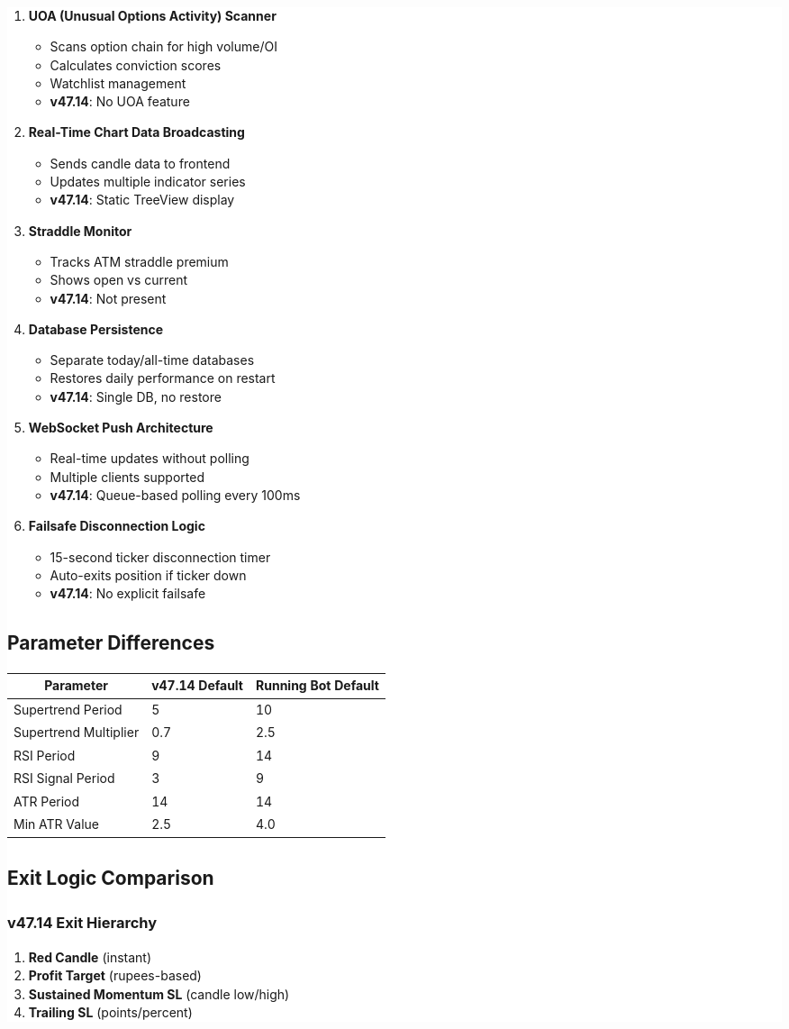 1. **UOA (Unusual Options Activity) Scanner**
   - Scans option chain for high volume/OI
   - Calculates conviction scores
   - Watchlist management
   - **v47.14**: No UOA feature

2. **Real-Time Chart Data Broadcasting**
   - Sends candle data to frontend
   - Updates multiple indicator series
   - **v47.14**: Static TreeView display

3. **Straddle Monitor**
   - Tracks ATM straddle premium
   - Shows open vs current
   - **v47.14**: Not present

4. **Database Persistence**
   - Separate today/all-time databases
   - Restores daily performance on restart
   - **v47.14**: Single DB, no restore

5. **WebSocket Push Architecture**
   - Real-time updates without polling
   - Multiple clients supported
   - **v47.14**: Queue-based polling every 100ms

6. **Failsafe Disconnection Logic**
   - 15-second ticker disconnection timer
   - Auto-exits position if ticker down
   - **v47.14**: No explicit failsafe

## Parameter Differences

| Parameter | v47.14 Default | Running Bot Default |
|-----------|---------------|---------------------|
| Supertrend Period | 5 | 10 |
| Supertrend Multiplier | 0.7 | 2.5 |
| RSI Period | 9 | 14 |
| RSI Signal Period | 3 | 9 |
| ATR Period | 14 | 14 |
| Min ATR Value | 2.5 | 4.0 |

## Exit Logic Comparison

### v47.14 Exit Hierarchy
1. **Red Candle** (instant)
2. **Profit Target** (rupees-based)
3. **Sustained Momentum SL** (candle low/high)
4. **Trailing SL** (points/percent)
